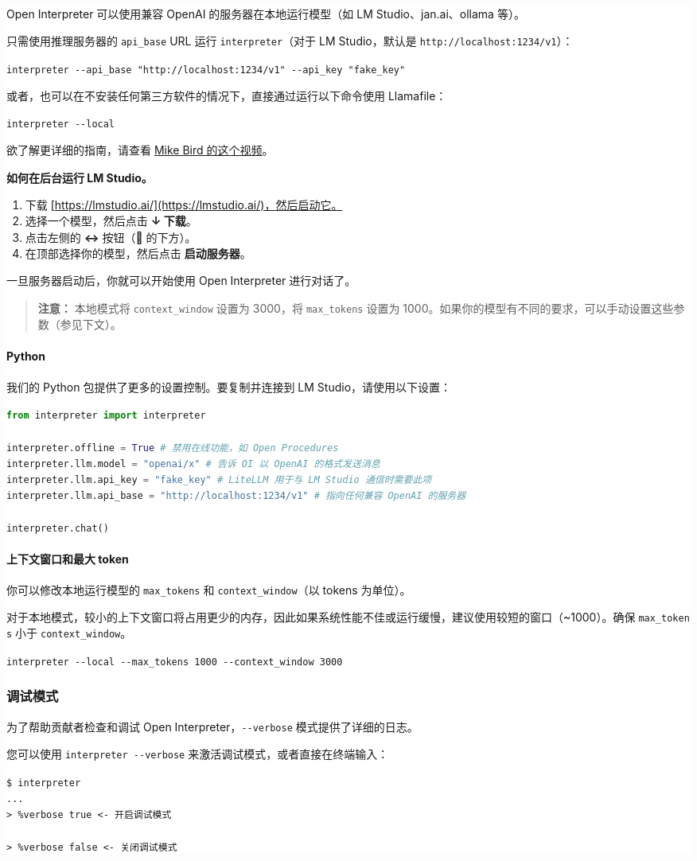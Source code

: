 Open Interpreter 可以使用兼容 OpenAI 的服务器在本地运行模型（如 LM Studio、jan.ai、ollama 等）。

只需使用推理服务器的 `api_base` URL 运行 `interpreter`（对于 LM Studio，默认是 `http://localhost:1234/v1`）：

```shell
interpreter --api_base "http://localhost:1234/v1" --api_key "fake_key"
```

或者，也可以在不安装任何第三方软件的情况下，直接通过运行以下命令使用 Llamafile：

```shell
interpreter --local
```

欲了解更详细的指南，请查看 [Mike Bird 的这个视频](https://www.youtube.com/watch?v=CEs51hGWuGU?si=cN7f6QhfT4edfG5H)。

**如何在后台运行 LM Studio。**

1. 下载 [https://lmstudio.ai/](https://lmstudio.ai/)，然后启动它。
2. 选择一个模型，然后点击 **↓ 下载**。
3. 点击左侧的 **↔️** 按钮（💬 的下方）。
4. 在顶部选择你的模型，然后点击 **启动服务器**。

一旦服务器启动后，你就可以开始使用 Open Interpreter 进行对话了。

> **注意：** 本地模式将 `context_window` 设置为 3000，将 `max_tokens` 设置为 1000。如果你的模型有不同的要求，可以手动设置这些参数（参见下文）。

#### Python

我们的 Python 包提供了更多的设置控制。要复制并连接到 LM Studio，请使用以下设置：

```python
from interpreter import interpreter

interpreter.offline = True # 禁用在线功能，如 Open Procedures
interpreter.llm.model = "openai/x" # 告诉 OI 以 OpenAI 的格式发送消息
interpreter.llm.api_key = "fake_key" # LiteLLM 用于与 LM Studio 通信时需要此项
interpreter.llm.api_base = "http://localhost:1234/v1" # 指向任何兼容 OpenAI 的服务器

interpreter.chat()
```

#### 上下文窗口和最大 token

你可以修改本地运行模型的 `max_tokens` 和 `context_window`（以 tokens 为单位）。

对于本地模式，较小的上下文窗口将占用更少的内存，因此如果系统性能不佳或运行缓慢，建议使用较短的窗口（~1000）。确保 `max_tokens` 小于 `context_window`。

```shell
interpreter --local --max_tokens 1000 --context_window 3000
```

### 调试模式

为了帮助贡献者检查和调试 Open Interpreter，`--verbose` 模式提供了详细的日志。

您可以使用 `interpreter --verbose` 来激活调试模式，或者直接在终端输入：

```shell
$ interpreter
...
> %verbose true <- 开启调试模式

> %verbose false <- 关闭调试模式
```
